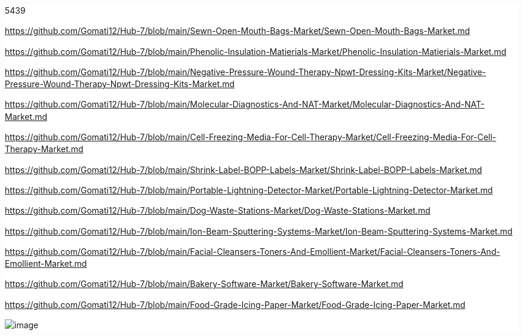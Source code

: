 5439</p><p><a href="https://github.com/Gomati12/Hub-7/blob/main/Sewn-Open-Mouth-Bags-Market/Sewn-Open-Mouth-Bags-Market.md">https://github.com/Gomati12/Hub-7/blob/main/Sewn-Open-Mouth-Bags-Market/Sewn-Open-Mouth-Bags-Market.md</a></p><p><a href="https://github.com/Gomati12/Hub-7/blob/main/Phenolic-Insulation-Matierials-Market/Phenolic-Insulation-Matierials-Market.md">https://github.com/Gomati12/Hub-7/blob/main/Phenolic-Insulation-Matierials-Market/Phenolic-Insulation-Matierials-Market.md</a></p><p><a href="https://github.com/Gomati12/Hub-7/blob/main/Negative-Pressure-Wound-Therapy-Npwt-Dressing-Kits-Market/Negative-Pressure-Wound-Therapy-Npwt-Dressing-Kits-Market.md">https://github.com/Gomati12/Hub-7/blob/main/Negative-Pressure-Wound-Therapy-Npwt-Dressing-Kits-Market/Negative-Pressure-Wound-Therapy-Npwt-Dressing-Kits-Market.md</a></p><p><a href="https://github.com/Gomati12/Hub-7/blob/main/Molecular-Diagnostics-And-NAT-Market/Molecular-Diagnostics-And-NAT-Market.md">https://github.com/Gomati12/Hub-7/blob/main/Molecular-Diagnostics-And-NAT-Market/Molecular-Diagnostics-And-NAT-Market.md</a></p><p><a href="https://github.com/Gomati12/Hub-7/blob/main/Cell-Freezing-Media-For-Cell-Therapy-Market/Cell-Freezing-Media-For-Cell-Therapy-Market.md">https://github.com/Gomati12/Hub-7/blob/main/Cell-Freezing-Media-For-Cell-Therapy-Market/Cell-Freezing-Media-For-Cell-Therapy-Market.md</a></p><p><a href="https://github.com/Gomati12/Hub-7/blob/main/Shrink-Label-BOPP-Labels-Market/Shrink-Label-BOPP-Labels-Market.md">https://github.com/Gomati12/Hub-7/blob/main/Shrink-Label-BOPP-Labels-Market/Shrink-Label-BOPP-Labels-Market.md</a></p><p><a href="https://github.com/Gomati12/Hub-7/blob/main/Portable-Lightning-Detector-Market/Portable-Lightning-Detector-Market.md">https://github.com/Gomati12/Hub-7/blob/main/Portable-Lightning-Detector-Market/Portable-Lightning-Detector-Market.md</a></p><p><a href="https://github.com/Gomati12/Hub-7/blob/main/Dog-Waste-Stations-Market/Dog-Waste-Stations-Market.md">https://github.com/Gomati12/Hub-7/blob/main/Dog-Waste-Stations-Market/Dog-Waste-Stations-Market.md</a></p><p><a href="https://github.com/Gomati12/Hub-7/blob/main/Ion-Beam-Sputtering-Systems-Market/Ion-Beam-Sputtering-Systems-Market.md">https://github.com/Gomati12/Hub-7/blob/main/Ion-Beam-Sputtering-Systems-Market/Ion-Beam-Sputtering-Systems-Market.md</a></p><p><a href="https://github.com/Gomati12/Hub-7/blob/main/Facial-Cleansers-Toners-And-Emollient-Market/Facial-Cleansers-Toners-And-Emollient-Market.md">https://github.com/Gomati12/Hub-7/blob/main/Facial-Cleansers-Toners-And-Emollient-Market/Facial-Cleansers-Toners-And-Emollient-Market.md</a></p><p><a href="https://github.com/Gomati12/Hub-7/blob/main/Bakery-Software-Market/Bakery-Software-Market.md">https://github.com/Gomati12/Hub-7/blob/main/Bakery-Software-Market/Bakery-Software-Market.md</a></p><p><a href="https://github.com/Gomati12/Hub-7/blob/main/Food-Grade-Icing-Paper-Market/Food-Grade-Icing-Paper-Market.md">https://github.com/Gomati12/Hub-7/blob/main/Food-Grade-Icing-Paper-Market/Food-Grade-Icing-Paper-Market.md</a></p>
![image](https://github.com/user-attachments/assets/b2526fa4-8a62-4254-b2e5-a699c95373b5)
